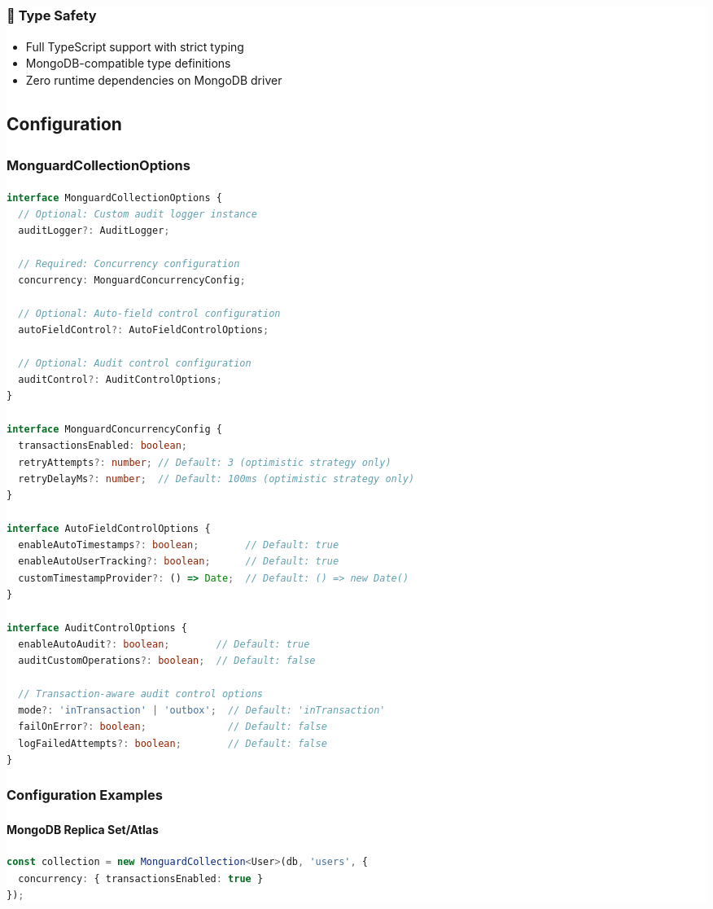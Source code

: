 ### 🎯 **Type Safety**
- Full TypeScript support with strict typing
- MongoDB-compatible type definitions
- Zero runtime dependencies on MongoDB driver

## Configuration

### MonguardCollectionOptions

```typescript
interface MonguardCollectionOptions {
  // Optional: Custom audit logger instance
  auditLogger?: AuditLogger;

  // Required: Concurrency configuration
  concurrency: MonguardConcurrencyConfig;

  // Optional: Auto-field control configuration
  autoFieldControl?: AutoFieldControlOptions;

  // Optional: Audit control configuration
  auditControl?: AuditControlOptions;
}

interface MonguardConcurrencyConfig {
  transactionsEnabled: boolean;
  retryAttempts?: number; // Default: 3 (optimistic strategy only)
  retryDelayMs?: number;  // Default: 100ms (optimistic strategy only)
}

interface AutoFieldControlOptions {
  enableAutoTimestamps?: boolean;        // Default: true
  enableAutoUserTracking?: boolean;      // Default: true
  customTimestampProvider?: () => Date;  // Default: () => new Date()
}

interface AuditControlOptions {
  enableAutoAudit?: boolean;        // Default: true
  auditCustomOperations?: boolean;  // Default: false
  
  // Transaction-aware audit control options
  mode?: 'inTransaction' | 'outbox';  // Default: 'inTransaction'
  failOnError?: boolean;              // Default: false
  logFailedAttempts?: boolean;        // Default: false
}
```

### Configuration Examples

#### MongoDB Replica Set/Atlas
```typescript
const collection = new MonguardCollection<User>(db, 'users', {
  concurrency: { transactionsEnabled: true }
});
```
